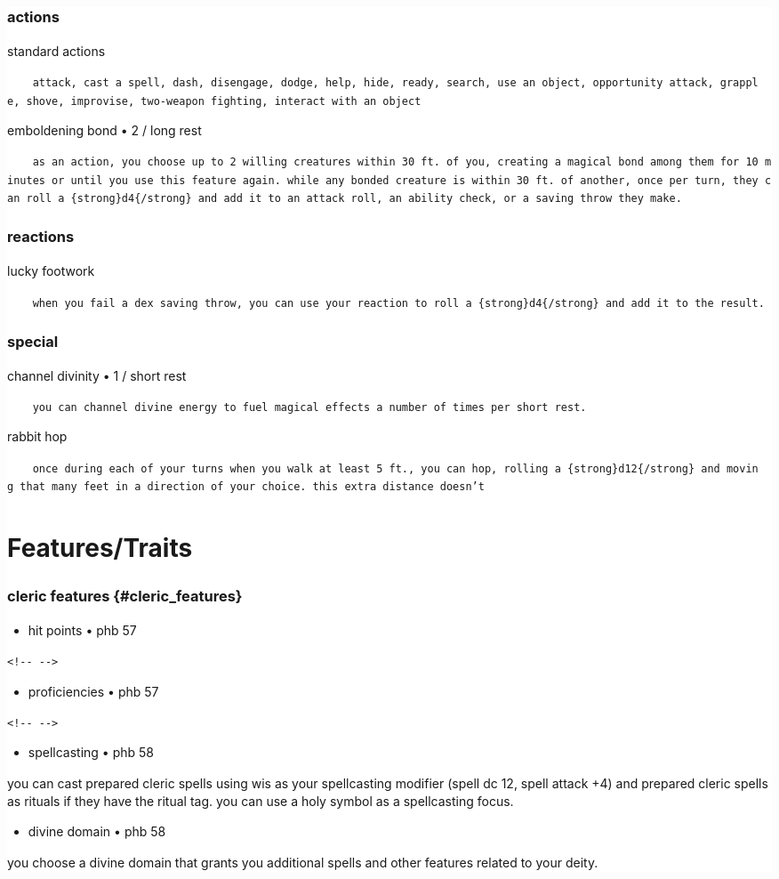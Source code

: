 ### actions

standard actions

`    attack, cast a spell, dash, disengage, dodge, help, hide, ready, search, use an object, opportunity attack, grapple, shove, improvise, two-weapon fighting, interact with an object `

emboldening bond • 2 / long rest

`    as an action, you choose up to 2 willing creatures within 30 ft. of you, creating a magical bond among them for 10 minutes or until you use this feature again. while any bonded creature is within 30 ft. of another, once per turn, they can roll a {strong}d4{/strong} and add it to an attack roll, an ability check, or a saving throw they make.`

### reactions

lucky footwork

`    when you fail a dex saving throw, you can use your reaction to roll a {strong}d4{/strong} and add it to the result. `

### special

channel divinity • 1 / short rest

`    you can channel divine energy to fuel magical effects a number of times per short rest. `

rabbit hop

`    once during each of your turns when you walk at least 5 ft., you can hop, rolling a {strong}d12{/strong} and moving that many feet in a direction of your choice. this extra distance doesn’t`


# Features/Traits

### cleric features {#cleric_features}

-   hit points • phb 57

```{=html}
<!-- -->
```
-   proficiencies • phb 57

```{=html}
<!-- -->
```
-   spellcasting • phb 58

you can cast prepared cleric spells using wis as your spellcasting
modifier (spell dc 12, spell attack +4) and prepared cleric spells as
rituals if they have the ritual tag. you can use a holy symbol as a
spellcasting focus.

-   divine domain • phb 58

you choose a divine domain that grants you additional spells and other
features related to your deity.
